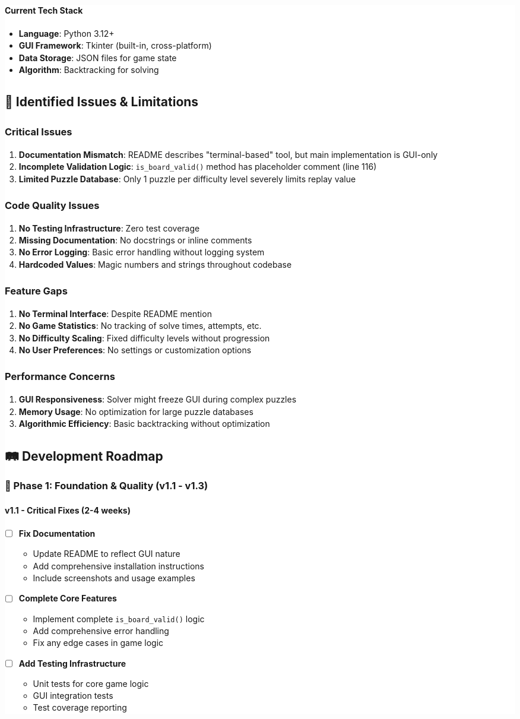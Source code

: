 #### Current Tech Stack
- **Language**: Python 3.12+
- **GUI Framework**: Tkinter (built-in, cross-platform)
- **Data Storage**: JSON files for game state
- **Algorithm**: Backtracking for solving

## 🚨 Identified Issues & Limitations

### Critical Issues
1. **Documentation Mismatch**: README describes "terminal-based" tool, but main implementation is GUI-only
2. **Incomplete Validation Logic**: `is_board_valid()` method has placeholder comment (line 116)
3. **Limited Puzzle Database**: Only 1 puzzle per difficulty level severely limits replay value

### Code Quality Issues
1. **No Testing Infrastructure**: Zero test coverage
2. **Missing Documentation**: No docstrings or inline comments
3. **No Error Logging**: Basic error handling without logging system
4. **Hardcoded Values**: Magic numbers and strings throughout codebase

### Feature Gaps
1. **No Terminal Interface**: Despite README mention
2. **No Game Statistics**: No tracking of solve times, attempts, etc.
3. **No Difficulty Scaling**: Fixed difficulty levels without progression
4. **No User Preferences**: No settings or customization options

### Performance Concerns
1. **GUI Responsiveness**: Solver might freeze GUI during complex puzzles
2. **Memory Usage**: No optimization for large puzzle databases
3. **Algorithmic Efficiency**: Basic backtracking without optimization

## 🛤️ Development Roadmap

### 🎯 Phase 1: Foundation & Quality (v1.1 - v1.3)

#### v1.1 - Critical Fixes (2-4 weeks)
- [ ] **Fix Documentation**
  - Update README to reflect GUI nature
  - Add comprehensive installation instructions
  - Include screenshots and usage examples
  
- [ ] **Complete Core Features**
  - Implement complete `is_board_valid()` logic
  - Add comprehensive error handling
  - Fix any edge cases in game logic
  
- [ ] **Add Testing Infrastructure**
  - Unit tests for core game logic
  - GUI integration tests
  - Test coverage reporting

